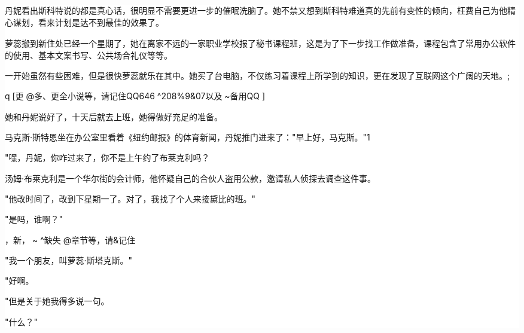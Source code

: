 

丹妮看出斯科特说的都是真心话，很明显不需要更进一步的催眠洗脑了。她不禁又想到斯科特难道真的先前有变性的倾向，枉费自己为他精心谋划，看来计划是达不到最佳的效果了。







萝蕊搬到新住处已经一个星期了，她在离家不远的一家职业学校报了秘书课程班，这是为了下一步找工作做准备，课程包含了常用办公软件的使用、基本文案书写、公共场合礼仪等等。





一开始虽然有些困难，但是很快萝蕊就乐在其中。她买了台电脑，不仅练习着课程上所学到的知识，更在发现了互联网这个广阔的天地。;

q [更 @多、更全小说等，请记住QQ646 ^208%9&07以及 ~备用QQ ]





她和丹妮说好了，十天后就去上班，她得做好充足的准备。









马克斯·斯特恩坐在办公室里看着《纽约邮报》的体育新闻，丹妮推门进来了："早上好，马克斯。"1



"嘿，丹妮，你咋过来了，你不是上午约了布莱克利吗？





汤姆·布莱克利是一个华尔街的会计师，他怀疑自己的合伙人盗用公款，邀请私人侦探去调查这件事。





"他改时间了，改到下星期一了。对了，我找了个人来接黛比的班。"



"是吗，谁啊？"



，新， ~ ^缺失 @章节等，请&记住



"我一个朋友，叫萝蕊·斯塔克斯。"



"好啊。



"但是关于她我得多说一句。



"什么？"




